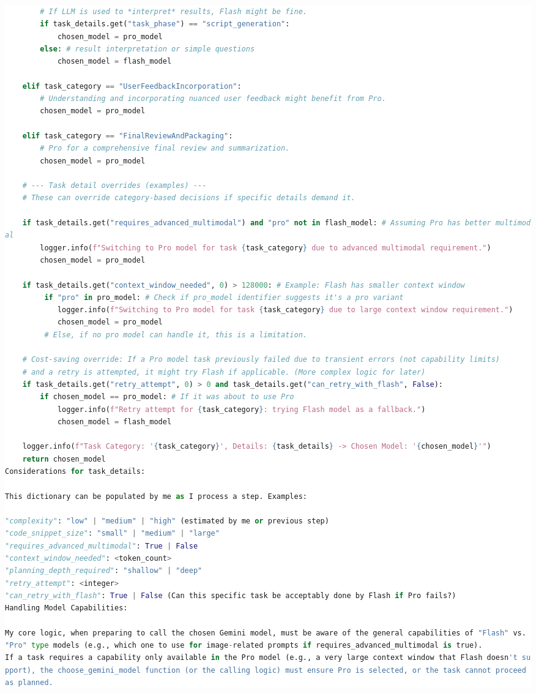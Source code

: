 ```python
        # If LLM is used to *interpret* results, Flash might be fine.
        if task_details.get("task_phase") == "script_generation":
            chosen_model = pro_model
        else: # result interpretation or simple questions
            chosen_model = flash_model

    elif task_category == "UserFeedbackIncorporation":
        # Understanding and incorporating nuanced user feedback might benefit from Pro.
        chosen_model = pro_model

    elif task_category == "FinalReviewAndPackaging":
        # Pro for a comprehensive final review and summarization.
        chosen_model = pro_model
        
    # --- Task detail overrides (examples) ---
    # These can override category-based decisions if specific details demand it.

    if task_details.get("requires_advanced_multimodal") and "pro" not in flash_model: # Assuming Pro has better multimodal
        logger.info(f"Switching to Pro model for task {task_category} due to advanced multimodal requirement.")
        chosen_model = pro_model
        
    if task_details.get("context_window_needed", 0) > 128000: # Example: Flash has smaller context window
         if "pro" in pro_model: # Check if pro_model identifier suggests it's a pro variant
            logger.info(f"Switching to Pro model for task {task_category} due to large context window requirement.")
            chosen_model = pro_model
         # Else, if no pro model can handle it, this is a limitation.

    # Cost-saving override: If a Pro model task previously failed due to transient errors (not capability limits)
    # and a retry is attempted, it might try Flash if applicable. (More complex logic for later)
    if task_details.get("retry_attempt", 0) > 0 and task_details.get("can_retry_with_flash", False):
        if chosen_model == pro_model: # If it was about to use Pro
            logger.info(f"Retry attempt for {task_category}: trying Flash model as a fallback.")
            chosen_model = flash_model
            
    logger.info(f"Task Category: '{task_category}', Details: {task_details} -> Chosen Model: '{chosen_model}'")
    return chosen_model
Considerations for task_details:

This dictionary can be populated by me as I process a step. Examples:

"complexity": "low" | "medium" | "high" (estimated by me or previous step)
"code_snippet_size": "small" | "medium" | "large"
"requires_advanced_multimodal": True | False
"context_window_needed": <token_count>
"planning_depth_required": "shallow" | "deep"
"retry_attempt": <integer>
"can_retry_with_flash": True | False (Can this specific task be acceptably done by Flash if Pro fails?)
Handling Model Capabilities:

My core logic, when preparing to call the chosen Gemini model, must be aware of the general capabilities of "Flash" vs. "Pro" type models (e.g., which one to use for image-related prompts if requires_advanced_multimodal is true).
If a task requires a capability only available in the Pro model (e.g., a very large context window that Flash doesn't support), the choose_gemini_model function (or the calling logic) must ensure Pro is selected, or the task cannot proceed as planned.
```